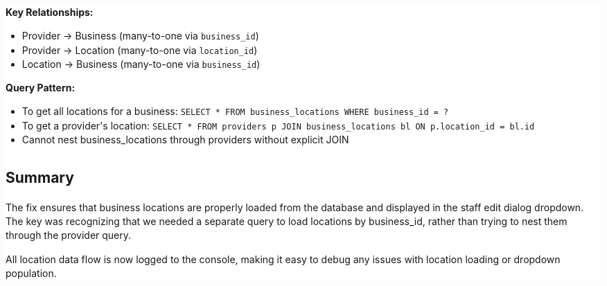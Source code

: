 **Key Relationships:**
- Provider → Business (many-to-one via `business_id`)
- Provider → Location (many-to-one via `location_id`)
- Location → Business (many-to-one via `business_id`)

**Query Pattern:**
- To get all locations for a business: `SELECT * FROM business_locations WHERE business_id = ?`
- To get a provider's location: `SELECT * FROM providers p JOIN business_locations bl ON p.location_id = bl.id`
- Cannot nest business_locations through providers without explicit JOIN

## Summary

The fix ensures that business locations are properly loaded from the database and displayed in the staff edit dialog dropdown. The key was recognizing that we needed a separate query to load locations by business_id, rather than trying to nest them through the provider query.

All location data flow is now logged to the console, making it easy to debug any issues with location loading or dropdown population.
